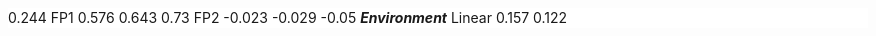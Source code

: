 <td style="text-align:center;border-top: .7px solid; border-color: grey">
0.244
</td>
<td style="text-align:center;border-top: .7px solid; border-color: grey">
</td>
</tr>
<tr>
<td style="text-align:left;padding-left: 2em;" indentlevel="1">
FP1
</td>
<td style="text-align:center;">
</td>
<td style="text-align:center;">
0.576
</td>
<td style="text-align:center;">
</td>
<td style="text-align:center;">
0.643
</td>
<td style="text-align:center;">
</td>
<td style="text-align:center;">
0.73
</td>
</tr>
<tr>
<td style="text-align:left;padding-left: 2em;" indentlevel="1">
FP2
</td>
<td style="text-align:center;">
</td>
<td style="text-align:center;">
-0.023
</td>
<td style="text-align:center;">
</td>
<td style="text-align:center;">
-0.029
</td>
<td style="text-align:center;">
</td>
<td style="text-align:center;">
-0.05
</td>
</tr>
<tr grouplength="3">
<td colspan="7" style="border-bottom: 0;">
<em><strong>Environment</strong></em>
</td>
</tr>
<tr>
<td style="text-align:left;padding-left: 2em;border-top: .7px solid; border-color: grey" indentlevel="1">
Linear
</td>
<td style="text-align:center;border-top: .7px solid; border-color: grey">
0.157
</td>
<td style="text-align:center;border-top: .7px solid; border-color: grey">
</td>
<td style="text-align:center;border-top: .7px solid; border-color: grey">
0.122
</td>